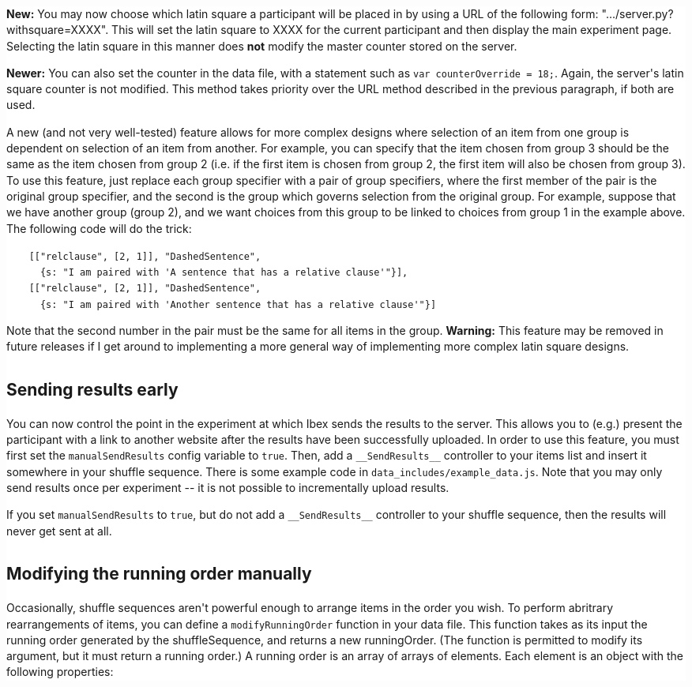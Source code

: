 **New:** You may now choose which latin square a participant will be
placed in by using a URL of the following form:
".../server.py?withsquare=XXXX". This will set the latin square to
XXXX for the current participant and then display the main experiment
page.  Selecting the latin square in this manner does **not** modify the
master counter stored on the server.

**Newer:** You can also set the counter in the data file, with a
statement such as `var counterOverride = 18;`. Again, the server's
latin square counter is not modified.  This method takes priority over
the URL method described in the previous paragraph, if both are used.

A new (and not very well-tested) feature allows for more complex designs where
selection of an item from one group is dependent on selection of an item from
another. For example, you can specify that the item chosen from group 3 should
be the same as the item chosen from group 2 (i.e. if the first item is chosen
from group 2, the first item will also be chosen from group 3). To use this
feature, just replace each group specifier with a pair of group specifiers,
where the first member of the pair is the original group specifier, and the
second is the group which governs selection from the original group.  For
example, suppose that we have another group (group 2), and we want choices from
this group to be linked to choices from group 1 in the example above.  The
following code will do the trick:
```
    [["relclause", [2, 1]], "DashedSentence",
      {s: "I am paired with 'A sentence that has a relative clause'"}],
    [["relclause", [2, 1]], "DashedSentence",
      {s: "I am paired with 'Another sentence that has a relative clause'"}]
```
Note that the second number in the pair must be the same for all items in the group.
**Warning:** This feature may be removed in future releases if I get around to implementing
a more general way of implementing more complex latin square designs.

## Sending results early ##
You can now control the point in the experiment at which Ibex sends the results to the server.
This allows you to (e.g.) present the participant with a link to another website after the
results have been successfully uploaded. In order to use this feature, you must first set
the `manualSendResults` config variable to `true`. Then, add a `__SendResults__` controller
to your items list and insert it somewhere in your shuffle sequence. There is some example
code in `data_includes/example_data.js`.  Note that you may only
send results once per experiment -- it is not possible to incrementally upload results.

If you set `manualSendResults` to `true`, but do not add a `__SendResults__` controller to
your shuffle sequence, then the results will never get sent at all.

## Modifying the running order manually ##
Occasionally, shuffle sequences aren't powerful enough to arrange
items in the order you wish.  To perform abritrary rearrangements of
items, you can define a `modifyRunningOrder` function in your data
file. This function takes as its input the running order generated by
the shuffleSequence, and returns a new runningOrder. (The function is
permitted to modify its argument, but it must return a running order.)
A running order is an array of arrays of elements. Each element is an object
with the following properties:
